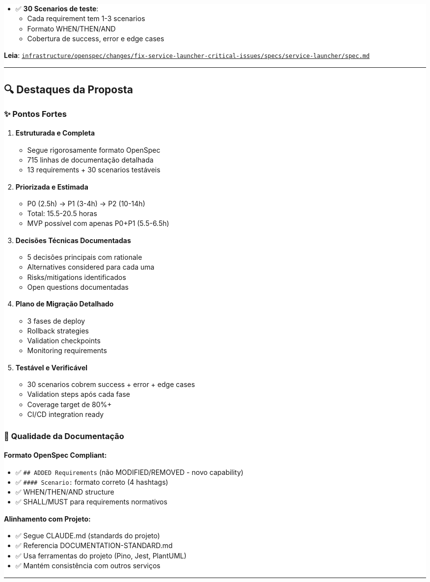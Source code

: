 
- ✅ **30 Scenarios de teste**:
  - Cada requirement tem 1-3 scenarios
  - Formato WHEN/THEN/AND
  - Cobertura de success, error e edge cases

**Leia**: [`infrastructure/openspec/changes/fix-service-launcher-critical-issues/specs/service-launcher/spec.md`](/infrastructure/openspec/changes/fix-service-launcher-critical-issues/specs/service-launcher/spec.md)

---

## 🔍 Destaques da Proposta

### ✨ Pontos Fortes

1. **Estruturada e Completa**
   - Segue rigorosamente formato OpenSpec
   - 715 linhas de documentação detalhada
   - 13 requirements + 30 scenarios testáveis

2. **Priorizada e Estimada**
   - P0 (2.5h) → P1 (3-4h) → P2 (10-14h)
   - Total: 15.5-20.5 horas
   - MVP possível com apenas P0+P1 (5.5-6.5h)

3. **Decisões Técnicas Documentadas**
   - 5 decisões principais com rationale
   - Alternatives considered para cada uma
   - Risks/mitigations identificados
   - Open questions documentadas

4. **Plano de Migração Detalhado**
   - 3 fases de deploy
   - Rollback strategies
   - Validation checkpoints
   - Monitoring requirements

5. **Testável e Verificável**
   - 30 scenarios cobrem success + error + edge cases
   - Validation steps após cada fase
   - Coverage target de 80%+
   - CI/CD integration ready

### 🎨 Qualidade da Documentação

**Formato OpenSpec Compliant:**
- ✅ `## ADDED Requirements` (não MODIFIED/REMOVED - novo capability)
- ✅ `#### Scenario:` formato correto (4 hashtags)
- ✅ WHEN/THEN/AND structure
- ✅ SHALL/MUST para requirements normativos

**Alinhamento com Projeto:**
- ✅ Segue CLAUDE.md (standards do projeto)
- ✅ Referencia DOCUMENTATION-STANDARD.md
- ✅ Usa ferramentas do projeto (Pino, Jest, PlantUML)
- ✅ Mantém consistência com outros serviços

---